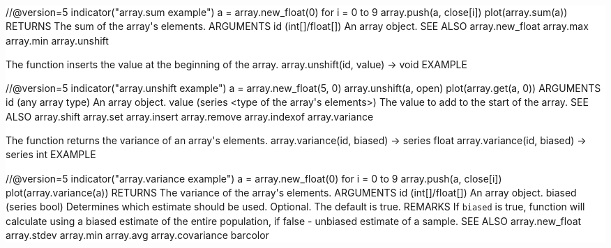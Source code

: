 //@version=5
indicator("array.sum example")
a = array.new_float(0)
for i = 0 to 9
    array.push(a, close[i])
plot(array.sum(a))
RETURNS
The sum of the array's elements.
ARGUMENTS
id (int[]/float[]) An array object.
SEE ALSO
array.new_float
array.max
array.min
array.unshift

The function inserts the value at the beginning of the array.
array.unshift(id, value) → void
EXAMPLE

//@version=5
indicator("array.unshift example")
a = array.new_float(5, 0)
array.unshift(a, open)
plot(array.get(a, 0))
ARGUMENTS
id (any array type) An array object.
value (series <type of the array's elements>) The value to add to the start of the array.
SEE ALSO
array.shift
array.set
array.insert
array.remove
array.indexof
array.variance

The function returns the variance of an array's elements.
array.variance(id, biased) → series float
array.variance(id, biased) → series int
EXAMPLE

//@version=5
indicator("array.variance example")
a = array.new_float(0)
for i = 0 to 9
    array.push(a, close[i])
plot(array.variance(a))
RETURNS
The variance of the array's elements.
ARGUMENTS
id (int[]/float[]) An array object.
biased (series bool) Determines which estimate should be used. Optional. The default is true.
REMARKS
If `biased` is true, function will calculate using a biased estimate of the entire population, if false - unbiased estimate of a sample.
SEE ALSO
array.new_float
array.stdev
array.min
array.avg
array.covariance
barcolor

